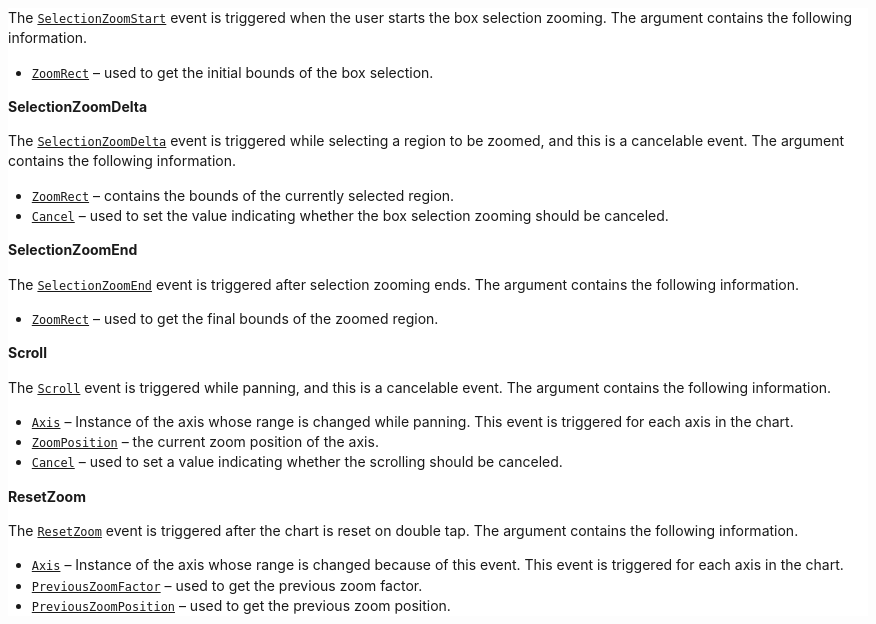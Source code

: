 The [`SelectionZoomStart`](https://help.syncfusion.com/cr/xamarin/Syncfusion.SfChart.XForms.SfChart.html) event is triggered when the user starts the box selection zooming. The argument contains the following information.

* [`ZoomRect`](https://help.syncfusion.com/cr/xamarin/Syncfusion.SfChart.XForms.ChartSelectionZoomEventArgs.html#Syncfusion_SfChart_XForms_ChartSelectionZoomEventArgs_ZoomRect) – used to get the initial bounds of the box selection.

**SelectionZoomDelta**

The [`SelectionZoomDelta`](https://help.syncfusion.com/cr/xamarin/Syncfusion.SfChart.XForms.SfChart.html) event is triggered while selecting a region to be zoomed, and this is a cancelable event. The argument contains the following information.

* [`ZoomRect`](https://help.syncfusion.com/cr/xamarin/Syncfusion.SfChart.XForms.ChartSelectionZoomEventArgs.html#Syncfusion_SfChart_XForms_ChartSelectionZoomEventArgs_ZoomRect) – contains the bounds of the currently selected region.
* [`Cancel`](https://help.syncfusion.com/cr/xamarin/Syncfusion.SfChart.XForms.ChartSelectionZoomDeltaEventArgs.html#Syncfusion_SfChart_XForms_ChartSelectionZoomDeltaEventArgs_Cancel) – used to set the value indicating whether the box selection zooming should be canceled.

**SelectionZoomEnd**

The [`SelectionZoomEnd`](https://help.syncfusion.com/cr/xamarin/Syncfusion.SfChart.XForms.SfChart.html) event is triggered after selection zooming ends. The argument contains the following information.

* [`ZoomRect`](https://help.syncfusion.com/cr/xamarin/Syncfusion.SfChart.XForms.ChartSelectionZoomEventArgs.html#Syncfusion_SfChart_XForms_ChartSelectionZoomEventArgs_ZoomRect) – used to get the final bounds of the zoomed region.

**Scroll**

The [`Scroll`](https://help.syncfusion.com/cr/xamarin/Syncfusion.SfChart.XForms.SfChart.html) event is triggered while panning, and this is a cancelable event. The argument contains the following information.

* [`Axis`](https://help.syncfusion.com/cr/xamarin/Syncfusion.SfChart.XForms.ChartScrollEventArgs.html#Syncfusion_SfChart_XForms_ChartScrollEventArgs_Axis) – Instance of the axis whose range is changed while panning. This event is triggered for each axis in the chart.
* [`ZoomPosition`](https://help.syncfusion.com/cr/xamarin/Syncfusion.SfChart.XForms.ChartScrollEventArgs.html#Syncfusion_SfChart_XForms_ChartScrollEventArgs_ZoomPosition) – the current zoom position of the axis.
* [`Cancel`](https://help.syncfusion.com/cr/xamarin/Syncfusion.SfChart.XForms.ChartScrollEventArgs.html#Syncfusion_SfChart_XForms_ChartScrollEventArgs_Cancel) – used to set a value indicating whether the scrolling should be canceled.

**ResetZoom**

The [`ResetZoom`](https://help.syncfusion.com/cr/xamarin/Syncfusion.SfChart.XForms.SfChart.html) event is triggered after the chart is reset on double tap. The argument contains the following information.

* [`Axis`](https://help.syncfusion.com/cr/xamarin/Syncfusion.SfChart.XForms.ChartResetZoomEventArgs.html#Syncfusion_SfChart_XForms_ChartResetZoomEventArgs_Axis) – Instance of the axis whose range is changed because of this event. This event is triggered for each axis in the chart.
* [`PreviousZoomFactor`](https://help.syncfusion.com/cr/xamarin/Syncfusion.SfChart.XForms.ChartResetZoomEventArgs.html#Syncfusion_SfChart_XForms_ChartResetZoomEventArgs_PreviousZoomFactor) – used to get the previous zoom factor.
* [`PreviousZoomPosition`](https://help.syncfusion.com/cr/xamarin/Syncfusion.SfChart.XForms.ChartResetZoomEventArgs.html#Syncfusion_SfChart_XForms_ChartResetZoomEventArgs_PreviousZoomPosition) – used to get the previous zoom position.
